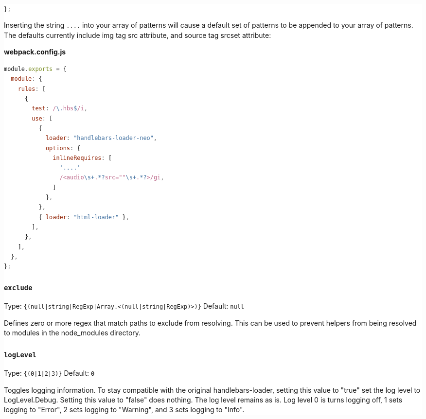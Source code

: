 ```js
};

```

 Inserting the string `....` into your array of patterns will cause a default set of patterns to be appended to your array of patterns. The defaults currently include img tag src attribute, and source tag srcset attribute:

**webpack.config.js**

```js
module.exports = {
  module: {
    rules: [
      {
        test: /\.hbs$/i,
        use: [
          {
            loader: "handlebars-loader-neo",
            options: {
              inlineRequires: [ 
                '....'
                /<audio\s+.*?src=""\s+.*?>/gi,
              ]
            },
          },
          { loader: "html-loader" },
        ],
      },
    ],
  },
};

```


### `exclude`
Type: `{(null|string|RegExp|Array.<(null|string|RegExp)>)}`
Default: `null`

Defines zero or more regex that match paths to exclude from resolving. This can be used to prevent helpers from being resolved to modules in the node_modules directory.


### `logLevel`
Type: `{(0|1|2|3)}`
Default: `0`

Toggles logging information. To stay compatible with the original handlebars-loader, setting this value to "true" set the log level to LogLevel.Debug. Setting this value to "false" does nothing. The log level remains as is. Log level 0 is turns logging off, 1 sets logging to "Error", 2 sets logging to "Warning", and 3 sets logging to "Info".


